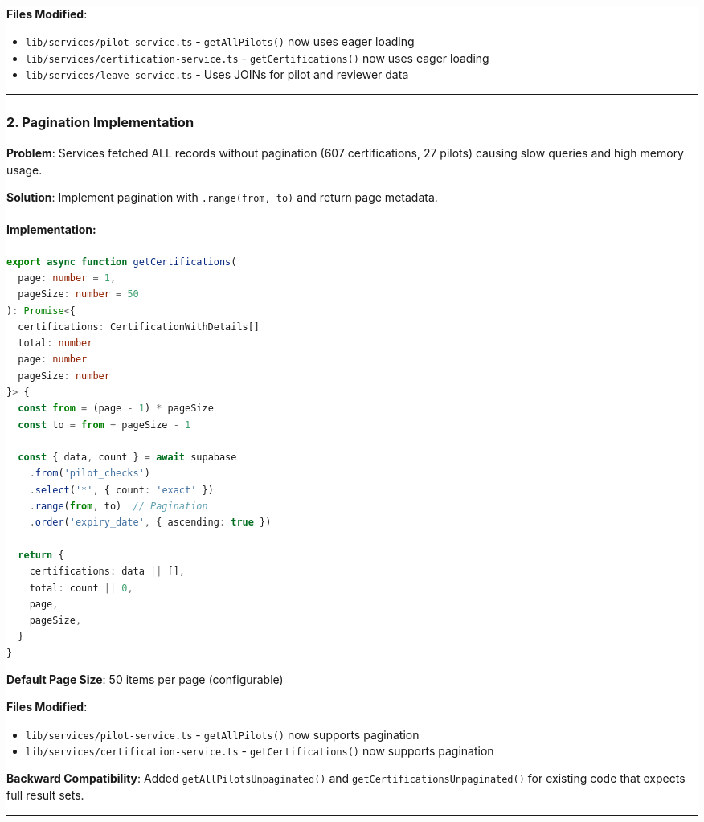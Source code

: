 **Files Modified**:
- `lib/services/pilot-service.ts` - `getAllPilots()` now uses eager loading
- `lib/services/certification-service.ts` - `getCertifications()` now uses eager loading
- `lib/services/leave-service.ts` - Uses JOINs for pilot and reviewer data

---

### 2. Pagination Implementation

**Problem**: Services fetched ALL records without pagination (607 certifications, 27 pilots) causing slow queries and high memory usage.

**Solution**: Implement pagination with `.range(from, to)` and return page metadata.

#### Implementation:
```typescript
export async function getCertifications(
  page: number = 1,
  pageSize: number = 50
): Promise<{
  certifications: CertificationWithDetails[]
  total: number
  page: number
  pageSize: number
}> {
  const from = (page - 1) * pageSize
  const to = from + pageSize - 1

  const { data, count } = await supabase
    .from('pilot_checks')
    .select('*', { count: 'exact' })
    .range(from, to)  // Pagination
    .order('expiry_date', { ascending: true })

  return {
    certifications: data || [],
    total: count || 0,
    page,
    pageSize,
  }
}
```

**Default Page Size**: 50 items per page (configurable)

**Files Modified**:
- `lib/services/pilot-service.ts` - `getAllPilots()` now supports pagination
- `lib/services/certification-service.ts` - `getCertifications()` now supports pagination

**Backward Compatibility**: Added `getAllPilotsUnpaginated()` and `getCertificationsUnpaginated()` for existing code that expects full result sets.

---
